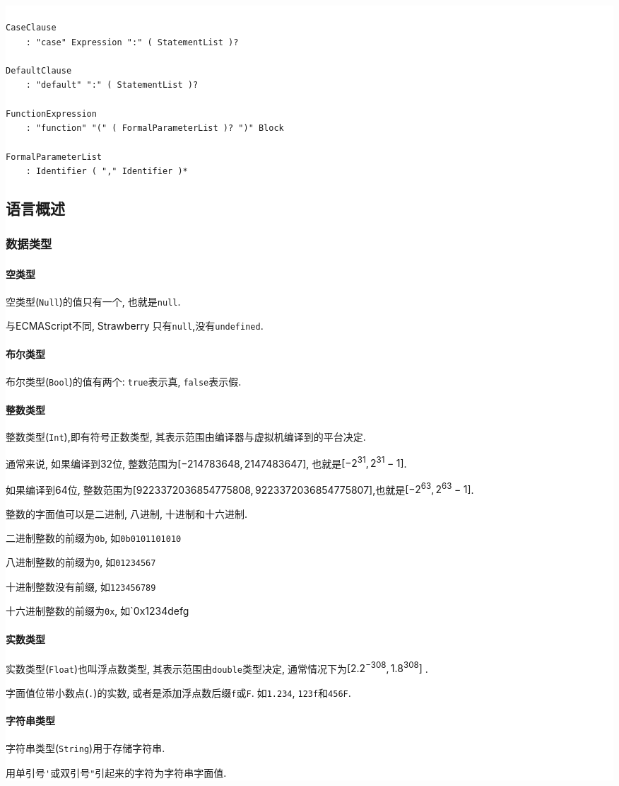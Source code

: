 ```

CaseClause
    : "case" Expression ":" ( StatementList )?

DefaultClause
    : "default" ":" ( StatementList )?

FunctionExpression
    : "function" "(" ( FormalParameterList )? ")" Block

FormalParameterList
    : Identifier ( "," Identifier )*
```

## 语言概述

### 数据类型

#### 空类型

空类型(`Null`)的值只有一个, 也就是`null`. 

与ECMAScript不同, Strawberry 只有`null`,没有`undefined`.

#### 布尔类型

布尔类型(`Bool`)的值有两个: `true`表示真, `false`表示假.

#### 整数类型

整数类型(`Int`),即有符号正数类型, 其表示范围由编译器与虚拟机编译到的平台决定. 

通常来说, 如果编译到32位, 整数范围为$[-214783648, 2147483647]$, 也就是$[-2^{31}, 2^{31}-1]$.

如果编译到64位, 整数范围为$[9223372036854775808, 9223372036854775807]$,也就是$[-2^{63}, 2^{63}-1]$.

整数的字面值可以是二进制, 八进制, 十进制和十六进制.

二进制整数的前缀为`0b`, 如`0b0101101010`

八进制整数的前缀为`0`, 如`01234567`

十进制整数没有前缀, 如`123456789`

十六进制整数的前缀为`0x`, 如`0x1234defg

#### 实数类型

实数类型(`Float`)也叫浮点数类型, 其表示范围由`double`类型决定, 通常情况下为$[2.2^{-308},1.8^{308}]$ .

字面值位带小数点(`.`)的实数, 或者是添加浮点数后缀`f`或`F`. 如`1.234`, `123f`和`456F`. 

#### 字符串类型

字符串类型(`String`)用于存储字符串.

用单引号`'`或双引号`"`引起来的字符为字符串字面值.
